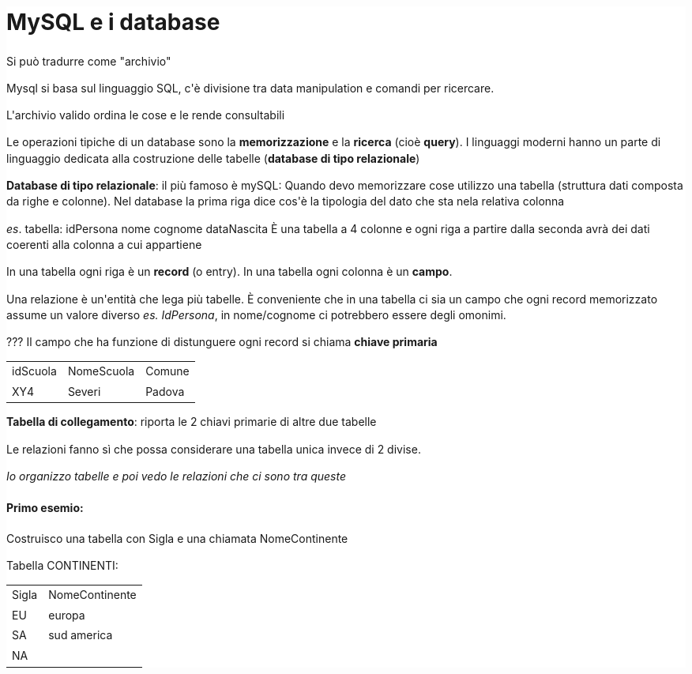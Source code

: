 # MySQL e i database
Si può tradurre come "archivio"

Mysql si basa sul linguaggio SQL, c'è divisione tra data manipulation e comandi per ricercare.

L'archivio valido ordina le cose e le rende consultabili

Le operazioni tipiche di un database sono la **memorizzazione** e la **ricerca** (cioè **query**). 
I linguaggi moderni hanno un parte di linguaggio dedicata alla costruzione delle tabelle (**database di tipo relazionale**)

**Database di tipo relazionale**: il più famoso è mySQL:
Quando devo memorizzare cose utilizzo una tabella (struttura dati composta da righe e colonne). 
Nel database la prima riga dice cos'è la tipologia del dato che sta nela relativa colonna

*es*. tabella: 		idPersona		nome		cognome		dataNascita
È una tabella a 4 colonne e ogni riga a partire dalla seconda avrà dei dati coerenti alla colonna a cui appartiene

In una tabella ogni riga è un **record** (o entry).
In una tabella ogni colonna è un **campo**.

Una relazione è un'entità che lega più tabelle.
È conveniente che in una tabella ci sia un campo che ogni record memorizzato assume un valore diverso *es. IdPersona*, in nome/cognome ci potrebbero essere degli omonimi.

??? Il campo che ha funzione di distunguere ogni record si chiama **chiave primaria**

<table>
	<tr>
		<td>idScuola</td>
		<td>NomeScuola</td>
		<td>Comune</td>
	</tr>
	<tr>
		<td>XY4</td>
		<td>Severi</td>
		<td>Padova</td>
	</tr>
</table>


**Tabella di collegamento**: riporta le 2 chiavi primarie di altre due tabelle

Le relazioni fanno sì che possa considerare una tabella unica invece di 2 divise.

*Io organizzo tabelle e poi vedo le relazioni che ci sono tra queste*



#### Primo esemio:
Costruisco una tabella con Sigla e una chiamata NomeContinente

Tabella CONTINENTI:

<table>
	<tr>
		<td>Sigla</td>
		<td>NomeContinente</td>
	</tr>
	<tr>
		<td>EU</td>
		<td>europa</td>
	</tr>
	<tr>
		<td>SA</td>
		<td>sud america</td>
	</tr>
	<tr>
		<td>NA</td>